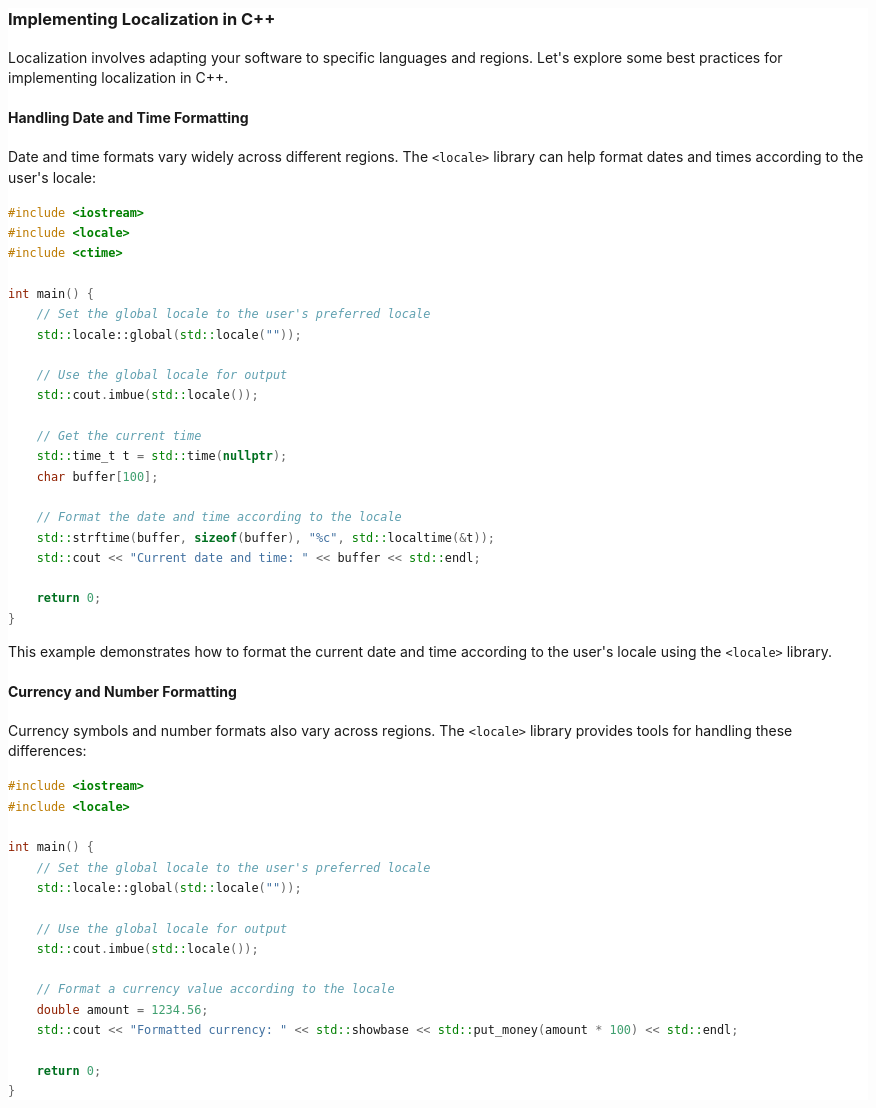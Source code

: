 ### Implementing Localization in C++

Localization involves adapting your software to specific languages and regions. Let's explore some best practices for implementing localization in C++.

#### Handling Date and Time Formatting

Date and time formats vary widely across different regions. The `<locale>` library can help format dates and times according to the user's locale:

```cpp
#include <iostream>
#include <locale>
#include <ctime>

int main() {
    // Set the global locale to the user's preferred locale
    std::locale::global(std::locale(""));

    // Use the global locale for output
    std::cout.imbue(std::locale());

    // Get the current time
    std::time_t t = std::time(nullptr);
    char buffer[100];

    // Format the date and time according to the locale
    std::strftime(buffer, sizeof(buffer), "%c", std::localtime(&t));
    std::cout << "Current date and time: " << buffer << std::endl;

    return 0;
}
```

This example demonstrates how to format the current date and time according to the user's locale using the `<locale>` library.

#### Currency and Number Formatting

Currency symbols and number formats also vary across regions. The `<locale>` library provides tools for handling these differences:

```cpp
#include <iostream>
#include <locale>

int main() {
    // Set the global locale to the user's preferred locale
    std::locale::global(std::locale(""));

    // Use the global locale for output
    std::cout.imbue(std::locale());

    // Format a currency value according to the locale
    double amount = 1234.56;
    std::cout << "Formatted currency: " << std::showbase << std::put_money(amount * 100) << std::endl;

    return 0;
}
```
